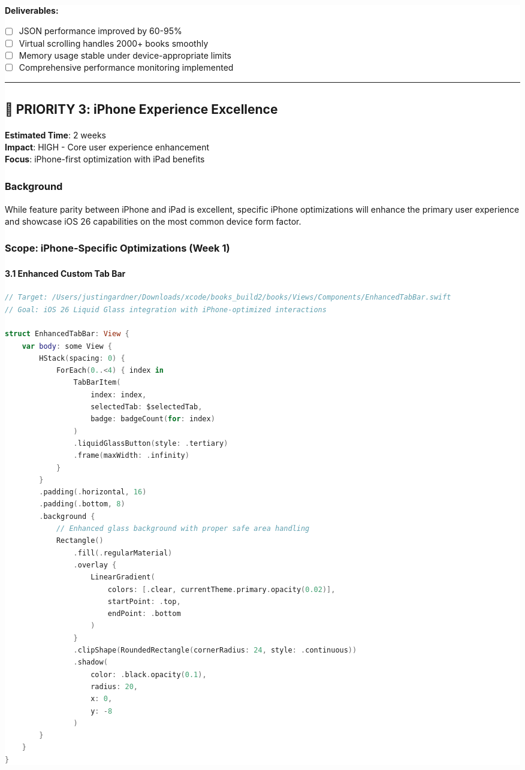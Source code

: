 **Deliverables:**
- [ ] JSON performance improved by 60-95%
- [ ] Virtual scrolling handles 2000+ books smoothly
- [ ] Memory usage stable under device-appropriate limits
- [ ] Comprehensive performance monitoring implemented

---

## 📱 **PRIORITY 3: iPhone Experience Excellence**
**Estimated Time**: 2 weeks  
**Impact**: HIGH - Core user experience enhancement  
**Focus**: iPhone-first optimization with iPad benefits  

### **Background**
While feature parity between iPhone and iPad is excellent, specific iPhone optimizations will enhance the primary user experience and showcase iOS 26 capabilities on the most common device form factor.

### **Scope: iPhone-Specific Optimizations (Week 1)**

#### **3.1 Enhanced Custom Tab Bar**
```swift
// Target: /Users/justingardner/Downloads/xcode/books_build2/books/Views/Components/EnhancedTabBar.swift
// Goal: iOS 26 Liquid Glass integration with iPhone-optimized interactions

struct EnhancedTabBar: View {
    var body: some View {
        HStack(spacing: 0) {
            ForEach(0..<4) { index in
                TabBarItem(
                    index: index,
                    selectedTab: $selectedTab,
                    badge: badgeCount(for: index)
                )
                .liquidGlassButton(style: .tertiary)
                .frame(maxWidth: .infinity)
            }
        }
        .padding(.horizontal, 16)
        .padding(.bottom, 8)
        .background {
            // Enhanced glass background with proper safe area handling
            Rectangle()
                .fill(.regularMaterial)
                .overlay {
                    LinearGradient(
                        colors: [.clear, currentTheme.primary.opacity(0.02)],
                        startPoint: .top,
                        endPoint: .bottom
                    )
                }
                .clipShape(RoundedRectangle(cornerRadius: 24, style: .continuous))
                .shadow(
                    color: .black.opacity(0.1),
                    radius: 20,
                    x: 0,
                    y: -8
                )
        }
    }
}
```
